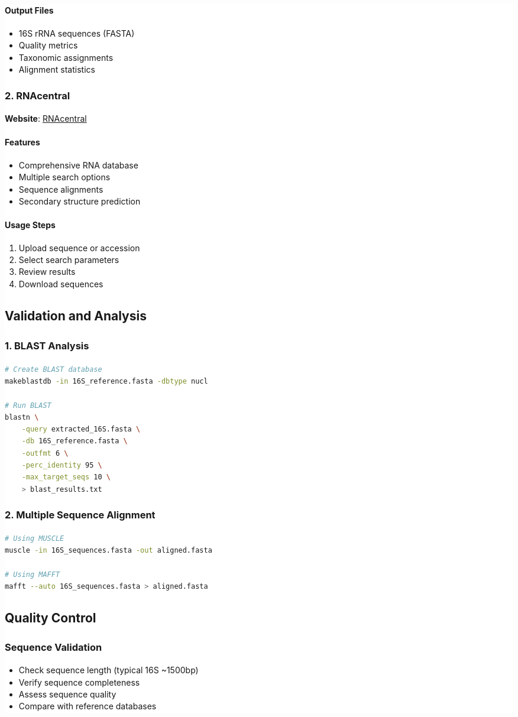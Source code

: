#### Output Files
* 16S rRNA sequences (FASTA)
* Quality metrics
* Taxonomic assignments
* Alignment statistics

### 2. RNAcentral
**Website**: [RNAcentral](https://rnacentral.org/)

#### Features
* Comprehensive RNA database
* Multiple search options
* Sequence alignments
* Secondary structure prediction

#### Usage Steps
1. Upload sequence or accession
2. Select search parameters
3. Review results
4. Download sequences

## Validation and Analysis

### 1. BLAST Analysis
```bash
# Create BLAST database
makeblastdb -in 16S_reference.fasta -dbtype nucl

# Run BLAST
blastn \
    -query extracted_16S.fasta \
    -db 16S_reference.fasta \
    -outfmt 6 \
    -perc_identity 95 \
    -max_target_seqs 10 \
    > blast_results.txt
```

### 2. Multiple Sequence Alignment
```bash
# Using MUSCLE
muscle -in 16S_sequences.fasta -out aligned.fasta

# Using MAFFT
mafft --auto 16S_sequences.fasta > aligned.fasta
```

## Quality Control

### Sequence Validation
* Check sequence length (typical 16S ~1500bp)
* Verify sequence completeness
* Assess sequence quality
* Compare with reference databases
